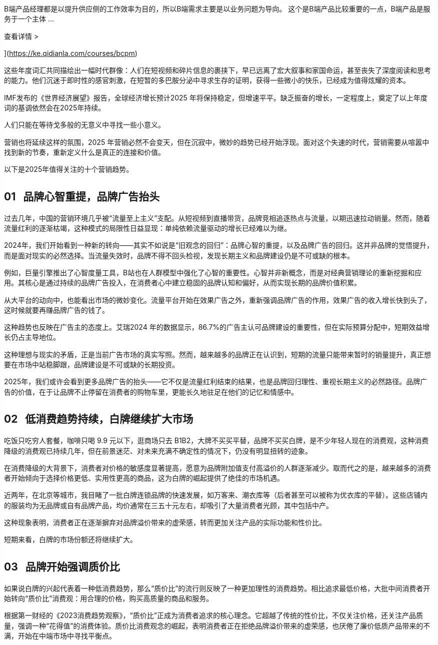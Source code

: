 B端产品经理都是以提升供应侧的工作效率为目的，所以B端需求主要是以业务问题为导向。 这个是B端产品比较重要的一点，B端产品是服务于一个主体 ...

查看详情 >

](https://ke.qidianla.com/courses/bcpm)

这些年度词汇共同描绘出一幅时代群像：人们在短视频和碎片信息的裹挟下，早已远离了宏大叙事和家国命运，甚至丧失了深度阅读和思考的能力。他们沉迷于即时性的感官刺激，在短暂的多巴胺分泌中寻求生存的证明，获得一些微小的快乐，已经成为值得炫耀的资本。

IMF发布的《世界经济展望》报告，全球经济增长预计2025 年将保持稳定，但增速平平。缺乏振奋的增长，一定程度上，奠定了以上年度词的基调依然会在2025年持续。

人们只能在等待戈多般的无意义中寻找一些小意义。

营销也将延续这样的氛围，2025 年营销必然不会变天，但在沉寂中，微妙的趋势已经开始浮现。面对这个失速的时代，营销需要从喧嚣中找到新的节奏，重新定义什么是真正的连接和价值。

以下是2025年值得关注的十个营销趋势。

## 01   品牌心智重提，品牌广告抬头

过去几年，中国的营销环境几乎被“流量至上主义”支配。从短视频到直播带货，品牌竞相追逐热点与流量，以期迅速拉动销量。然而，随着流量红利的逐渐枯竭，这种模式的局限性日益显现：单纯依赖流量驱动的增长已经难以为继。

2024年，我们开始看到一种新的转向——其实不如说是“旧观念的回归”：品牌心智的重提，以及品牌广告的回归。这并非品牌的觉悟提升，而是面对现实的必然选择。当流量失效时，品牌不得不回头检视，发现长期主义和品牌建设仍是不可或缺的根本。

例如，巨量引擎推出了心智度量工具，B站也在人群模型中强化了心智的重要性。心智并非新概念，而是对经典营销理论的重新挖掘和应用。其核心是通过持续的品牌广告投入，在消费者心中建立稳固的品牌认知和偏好，从而实现长期的品牌价值积累。

从大平台的动向中，也能看出市场的微妙变化。流量平台开始在效果广告之外，重新强调品牌广告的作用，效果广告的收入增长快到头了，这时候就要再赚品牌广告的钱了。

这种趋势也反映在广告主的态度上。艾瑞2024 年的数据显示，86.7%的广告主认可品牌建设的重要性，但在实际预算分配中，短期效益增长仍占主导地位。

这种理想与现实的矛盾，正是当前广告市场的真实写照。然而，越来越多的品牌正在认识到，短期的流量只能带来暂时的销量提升，真正想要在市场中站稳脚跟，品牌建设是不可或缺的长期投资。

2025年，我们或许会看到更多品牌广告的抬头——它不仅是流量红利结束的结果，也是品牌回归理性、重视长期主义的必然路径。品牌广告的价值，在于让品牌不止停留在消费者的购物车里，更能长久地驻足在他们的记忆和情感中。

## 02   低消费趋势持续，白牌继续扩大市场

吃饭只吃穷人套餐，咖啡只喝 9.9 元以下，逛商场只去 B1B2，大牌不买买平替，品牌不买买白牌，是不少年轻人现在的消费观，这种消费降级的消费观已持续几年，但在前景迷茫、对未来充满不确定性的情况下，仍没有明显扭转的迹象。

在消费降级的大背景下，消费者对价格的敏感度显著提高，愿意为品牌附加值支付高溢价的人群逐渐减少。取而代之的是，越来越多的消费者开始倾向于选择价格更低、实用性更高的商品，这为白牌的崛起提供了绝佳的市场机遇。

近两年，在北京等城市，我目睹了一批白牌连锁品牌的快速发展，如万客来、潮衣库等（后者甚至可以被称为优衣库的平替）。这些店铺内的服装均为无品牌或自有品牌产品，均价通常在三五十元左右，却吸引了大量消费者光顾，其中包括中产。

这种现象表明，消费者正在逐渐摒弃对品牌溢价带来的虚荣感，转而更加关注产品的实际功能和性价比。

短期来看，白牌的市场份额还将继续扩大。

## 03   品牌开始强调质价比

如果说白牌的兴起代表着一种低消费趋势，那么“质价比”的流行则反映了一种更加理性的消费趋势。相比追求最低价格，大批中间消费者开始转向“质价比”消费观：用合理的价格，购买高质量的商品和服务。

根据第一财经的《2023消费趋势观察》，“质价比”正成为消费者追求的核心理念。它超越了传统的性价比，不仅关注价格，还关注产品质量，强调一种“花得值”的消费体验。质价比消费观念的崛起，表明消费者正在拒绝品牌溢价带来的虚荣感，也厌倦了廉价低质产品带来的不满，开始在中端市场中寻找平衡点。

